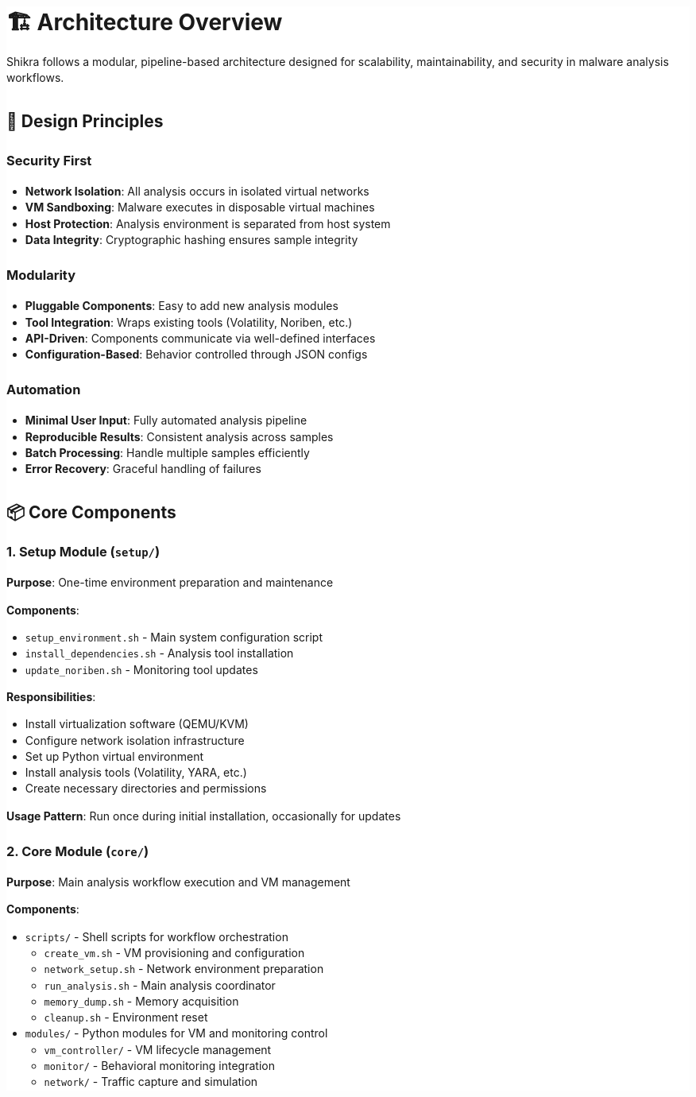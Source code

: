 # 🏗️ Architecture Overview

Shikra follows a modular, pipeline-based architecture designed for scalability, maintainability, and security in malware analysis workflows.

## 🎯 Design Principles

### Security First
- **Network Isolation**: All analysis occurs in isolated virtual networks
- **VM Sandboxing**: Malware executes in disposable virtual machines
- **Host Protection**: Analysis environment is separated from host system
- **Data Integrity**: Cryptographic hashing ensures sample integrity

### Modularity
- **Pluggable Components**: Easy to add new analysis modules
- **Tool Integration**: Wraps existing tools (Volatility, Noriben, etc.)
- **API-Driven**: Components communicate via well-defined interfaces
- **Configuration-Based**: Behavior controlled through JSON configs

### Automation
- **Minimal User Input**: Fully automated analysis pipeline
- **Reproducible Results**: Consistent analysis across samples
- **Batch Processing**: Handle multiple samples efficiently
- **Error Recovery**: Graceful handling of failures

## 📦 Core Components

### 1. Setup Module (`setup/`)
**Purpose**: One-time environment preparation and maintenance

**Components**:
- `setup_environment.sh` - Main system configuration script
- `install_dependencies.sh` - Analysis tool installation
- `update_noriben.sh` - Monitoring tool updates

**Responsibilities**:
- Install virtualization software (QEMU/KVM)
- Configure network isolation infrastructure
- Set up Python virtual environment
- Install analysis tools (Volatility, YARA, etc.)
- Create necessary directories and permissions

**Usage Pattern**: Run once during initial installation, occasionally for updates

### 2. Core Module (`core/`)
**Purpose**: Main analysis workflow execution and VM management

**Components**:
- `scripts/` - Shell scripts for workflow orchestration
  - `create_vm.sh` - VM provisioning and configuration
  - `network_setup.sh` - Network environment preparation
  - `run_analysis.sh` - Main analysis coordinator
  - `memory_dump.sh` - Memory acquisition
  - `cleanup.sh` - Environment reset
- `modules/` - Python modules for VM and monitoring control
  - `vm_controller/` - VM lifecycle management
  - `monitor/` - Behavioral monitoring integration
  - `network/` - Traffic capture and simulation

